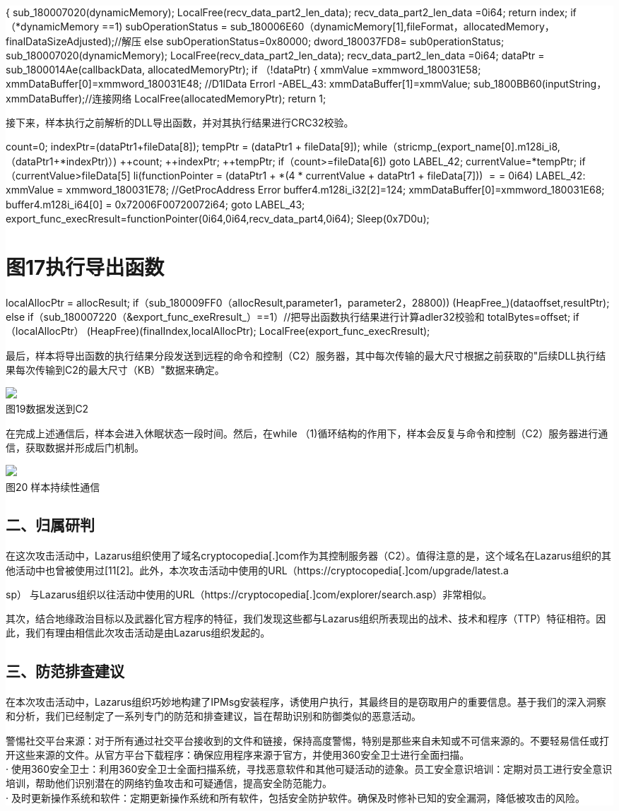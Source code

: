 { sub_180007020(dynamicMemory); LocalFree(recv_data_part2_len_data); recv_data_part2_len_data =0i64; return index; if （\*dynamicMemory ==1) subOperationStatus = sub_180006E60（dynamicMemory[1],fileFormat，allocatedMemory，finalDataSizeAdjusted);//解压 else subOperationStatus=0x80000; dword_180037FD8= sub0perationStatus; sub_180007020(dynamicMemory); LocalFree(recv_data_part2_len_data); recv_data_part2_len_data =0i64; dataPtr = sub_1800014Ae(callbackData, allocatedMemoryPtr); if （!dataPtr) { xmmValue =xmmword_180031E58; xmmDataBuffer[0]=xmmword_180031E48; //D1lData Errorl -ABEL_43: xmmDataBuffer[1]=xmmValue; sub_1800BB60(inputString，xmmDataBuffer);//连接网络 LocalFree(allocatedMemoryPtr); return 1;  

接下来，样本执行之前解析的DLL导出函数，并对其执行结果进行CRC32校验。  

count=0; indexPtr=(dataPtr1+fileData[8]); tempPtr $=$ (dataPtr1 + fileData[9]); while（stricmp_(export_name[0].m128i_i8,（dataPtr1+\*indexPtr)）) ++count; ++indexPtr; ++tempPtr; if（count>=fileData[6]) goto LABEL_42; currentValue=\*tempPtr; if （currentValue>fileData[5] li(functionPointer $=$ (dataPtr1 + \*(4 \* currentValue + dataPtr1 + fileData[7])) $==$ 0i64) LABEL_42: xmmValue $=$ xmmword_180031E78; //GetProcAddress Error buffer4.m128i_i32[2]=124; xmmDataBuffer[0]=xmmword_180031E68; buffer4.m128i_i64[0] $=$ 0x72006F00720072i64; goto LABEL_43; export_func_execRresult=functionPointer(0i64,0i64,recv_data_part4,0i64); Sleep(0x7D0u);  

# 图17执行导出函数  

localAllocPtr = allocResult; if（sub_180009FF0（allocResult,parameter1，parameter2，28800)) (HeapFree_)(dataoffset,resultPtr); else if（sub_180007220（&export_func_exeRresult_）==1）//把导出函数执行结果进行计算adler32校验和 totalBytes=offset; if（localAllocPtr） (HeapFree)(finalIndex,localAllocPtr); LocalFree(export_func_execRresult);  

最后，样本将导出函数的执行结果分段发送到远程的命令和控制（C2）服务器，其中每次传输的最大尺寸根据之前获取的"后续DLL执行结果每次传输到C2的最大尺寸（KB）"数据来确定。  

![](https://cdn-mineru.openxlab.org.cn/extract/7cf926ab-41ab-4c45-acf9-ad28c3ea3d17/05a761e516412c1edd595f1da0e32e1345b356828bb41d0af56d6529539f5152.jpg)  
图19数据发送到C2  

在完成上述通信后，样本会进入休眠状态一段时间。然后，在while （1)循环结构的作用下，样本会反复与命令和控制（C2）服务器进行通信，获取数据并形成后门机制。  

![](https://cdn-mineru.openxlab.org.cn/extract/7cf926ab-41ab-4c45-acf9-ad28c3ea3d17/5dcfe92695d43a89eda93ada9bdc4d8c50450bb12c6f7f8478f44e05bfc9e4c6.jpg)  
图20 样本持续性通信  

## 二、归属研判  

在这次攻击活动中，Lazarus组织使用了域名cryptocopedia[.]com作为其控制服务器（C2）。值得注意的是，这个域名在Lazarus组织的其他活动中也曾被使用过[11[2]。此外，本次攻击活动中使用的URL（https://cryptocopedia[.]com/upgrade/latest.a  

sp） 与Lazarus组织以往活动中使用的URL（https://cryptocopedia[.]com/explorer/search.asp）非常相似。  

其次，结合地缘政治目标以及武器化官方程序的特征，我们发现这些都与Lazarus组织所表现出的战术、技术和程序（TTP）特征相符。因此，我们有理由相信此次攻击活动是由Lazarus组织发起的。  

## 三、防范排查建议  

在本次攻击活动中，Lazarus组织巧妙地构建了IPMsg安装程序，诱使用户执行，其最终目的是窃取用户的重要信息。基于我们的深入洞察和分析，我们已经制定了一系列专门的防范和排查建议，旨在帮助识别和防御类似的恶意活动。  

警惕社交平台来源：对于所有通过社交平台接收到的文件和链接，保持高度警惕，特别是那些来自未知或不可信来源的。不要轻易信任或打开这些来源的文件。从官方平台下载程序：确保应用程序来源于官方，并使用360安全卫士进行全面扫描。  
· 使用360安全卫士：利用360安全卫士全面扫描系统，寻找恶意软件和其他可疑活动的迹象。员工安全意识培训：定期对员工进行安全意识培训，帮助他们识别潜在的网络钓鱼攻击和可疑通信，提高安全防范能力。  
· 及时更新操作系统和软件：定期更新操作系统和所有软件，包括安全防护软件。确保及时修补已知的安全漏洞，降低被攻击的风险。  
